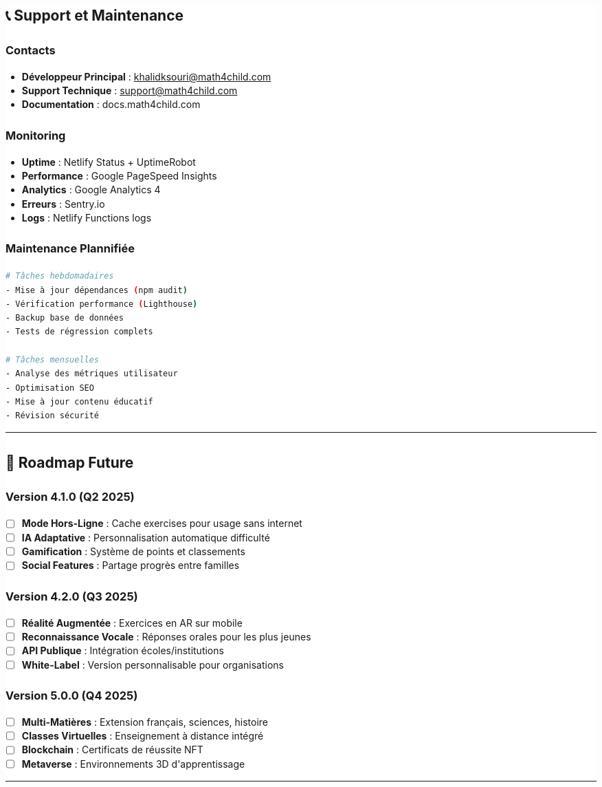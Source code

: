 
## 📞 Support et Maintenance

### Contacts
- **Développeur Principal** : khalidksouri@math4child.com
- **Support Technique** : support@math4child.com
- **Documentation** : docs.math4child.com

### Monitoring
- **Uptime** : Netlify Status + UptimeRobot
- **Performance** : Google PageSpeed Insights
- **Analytics** : Google Analytics 4
- **Erreurs** : Sentry.io
- **Logs** : Netlify Functions logs

### Maintenance Plannifiée
```bash
# Tâches hebdomadaires
- Mise à jour dépendances (npm audit)
- Vérification performance (Lighthouse)
- Backup base de données
- Tests de régression complets

# Tâches mensuelles  
- Analyse des métriques utilisateur
- Optimisation SEO
- Mise à jour contenu éducatif
- Révision sécurité
```

---

## 🎯 Roadmap Future

### Version 4.1.0 (Q2 2025)
- [ ] **Mode Hors-Ligne** : Cache exercises pour usage sans internet
- [ ] **IA Adaptative** : Personnalisation automatique difficulté
- [ ] **Gamification** : Système de points et classements
- [ ] **Social Features** : Partage progrès entre familles

### Version 4.2.0 (Q3 2025)  
- [ ] **Réalité Augmentée** : Exercices en AR sur mobile
- [ ] **Reconnaissance Vocale** : Réponses orales pour les plus jeunes
- [ ] **API Publique** : Intégration écoles/institutions
- [ ] **White-Label** : Version personnalisable pour organisations

### Version 5.0.0 (Q4 2025)
- [ ] **Multi-Matières** : Extension français, sciences, histoire
- [ ] **Classes Virtuelles** : Enseignement à distance intégré
- [ ] **Blockchain** : Certificats de réussite NFT
- [ ] **Metaverse** : Environnements 3D d'apprentissage

---